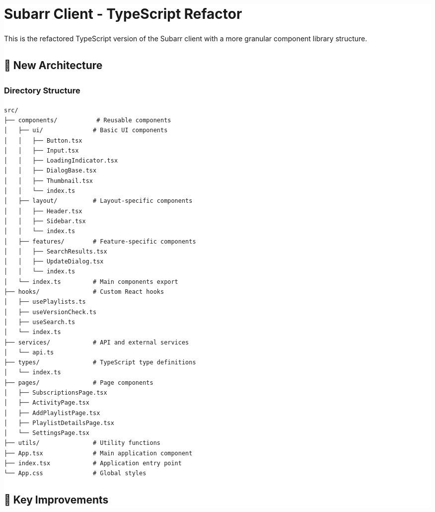# Subarr Client - TypeScript Refactor

This is the refactored TypeScript version of the Subarr client with a more granular component library structure.

## 🚀 New Architecture

### Directory Structure

```
src/
├── components/           # Reusable components
│   ├── ui/              # Basic UI components
│   │   ├── Button.tsx
│   │   ├── Input.tsx
│   │   ├── LoadingIndicator.tsx
│   │   ├── DialogBase.tsx
│   │   ├── Thumbnail.tsx
│   │   └── index.ts
│   ├── layout/          # Layout-specific components
│   │   ├── Header.tsx
│   │   ├── Sidebar.tsx
│   │   └── index.ts
│   ├── features/        # Feature-specific components
│   │   ├── SearchResults.tsx
│   │   ├── UpdateDialog.tsx
│   │   └── index.ts
│   └── index.ts         # Main components export
├── hooks/               # Custom React hooks
│   ├── usePlaylists.ts
│   ├── useVersionCheck.ts
│   ├── useSearch.ts
│   └── index.ts
├── services/            # API and external services
│   └── api.ts
├── types/               # TypeScript type definitions
│   └── index.ts
├── pages/               # Page components
│   ├── SubscriptionsPage.tsx
│   ├── ActivityPage.tsx
│   ├── AddPlaylistPage.tsx
│   ├── PlaylistDetailsPage.tsx
│   └── SettingsPage.tsx
├── utils/               # Utility functions
├── App.tsx              # Main application component
├── index.tsx            # Application entry point
└── App.css              # Global styles
```

## 🎯 Key Improvements
